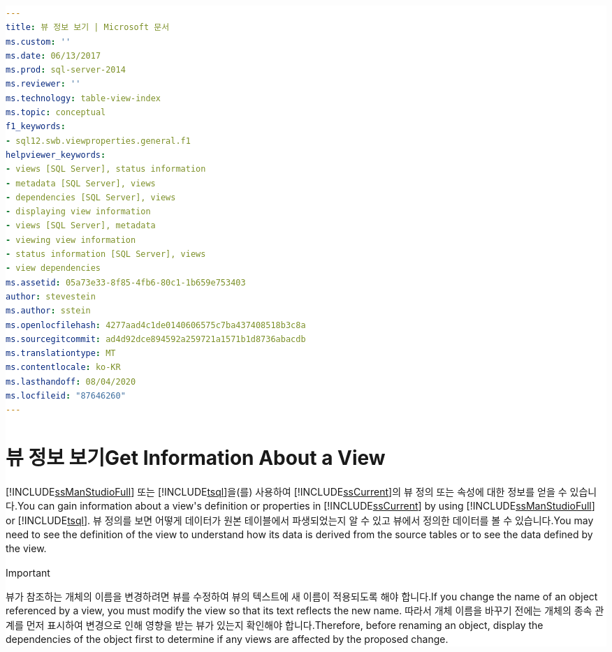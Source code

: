 ```yaml
---
title: 뷰 정보 보기 | Microsoft 문서
ms.custom: ''
ms.date: 06/13/2017
ms.prod: sql-server-2014
ms.reviewer: ''
ms.technology: table-view-index
ms.topic: conceptual
f1_keywords:
- sql12.swb.viewproperties.general.f1
helpviewer_keywords:
- views [SQL Server], status information
- metadata [SQL Server], views
- dependencies [SQL Server], views
- displaying view information
- views [SQL Server], metadata
- viewing view information
- status information [SQL Server], views
- view dependencies
ms.assetid: 05a73e33-8f85-4fb6-80c1-1b659e753403
author: stevestein
ms.author: sstein
ms.openlocfilehash: 4277aad4c1de0140606575c7ba437408518b3c8a
ms.sourcegitcommit: ad4d92dce894592a259721a1571b1d8736abacdb
ms.translationtype: MT
ms.contentlocale: ko-KR
ms.lasthandoff: 08/04/2020
ms.locfileid: "87646260"
---
```

# <a name="get-information-about-a-view"></a><span data-ttu-id="824bf-102">뷰 정보 보기</span><span class="sxs-lookup"><span data-stu-id="824bf-102">Get Information About a View</span></span>
  <span data-ttu-id="824bf-103">[!INCLUDE[ssManStudioFull](../../includes/ssmanstudiofull-md.md)] 또는 [!INCLUDE[tsql](../../includes/tsql-md.md)]을(를) 사용하여 [!INCLUDE[ssCurrent](../../includes/sscurrent-md.md)]의 뷰 정의 또는 속성에 대한 정보를 얻을 수 있습니다.</span><span class="sxs-lookup"><span data-stu-id="824bf-103">You can gain information about a view's definition or properties in [!INCLUDE[ssCurrent](../../includes/sscurrent-md.md)] by using [!INCLUDE[ssManStudioFull](../../includes/ssmanstudiofull-md.md)] or [!INCLUDE[tsql](../../includes/tsql-md.md)].</span></span> <span data-ttu-id="824bf-104">뷰 정의를 보면 어떻게 데이터가 원본 테이블에서 파생되었는지 알 수 있고 뷰에서 정의한 데이터를 볼 수 있습니다.</span><span class="sxs-lookup"><span data-stu-id="824bf-104">You may need to see the definition of the view to understand how its data is derived from the source tables or to see the data defined by the view.</span></span>  
  
> [!IMPORTANT]  
>  <span data-ttu-id="824bf-105">뷰가 참조하는 개체의 이름을 변경하려면 뷰를 수정하여 뷰의 텍스트에 새 이름이 적용되도록 해야 합니다.</span><span class="sxs-lookup"><span data-stu-id="824bf-105">If you change the name of an object referenced by a view, you must modify the view so that its text reflects the new name.</span></span> <span data-ttu-id="824bf-106">따라서 개체 이름을 바꾸기 전에는 개체의 종속 관계를 먼저 표시하여 변경으로 인해 영향을 받는 뷰가 있는지 확인해야 합니다.</span><span class="sxs-lookup"><span data-stu-id="824bf-106">Therefore, before renaming an object, display the dependencies of the object first to determine if any views are affected by the proposed change.</span></span>  
  